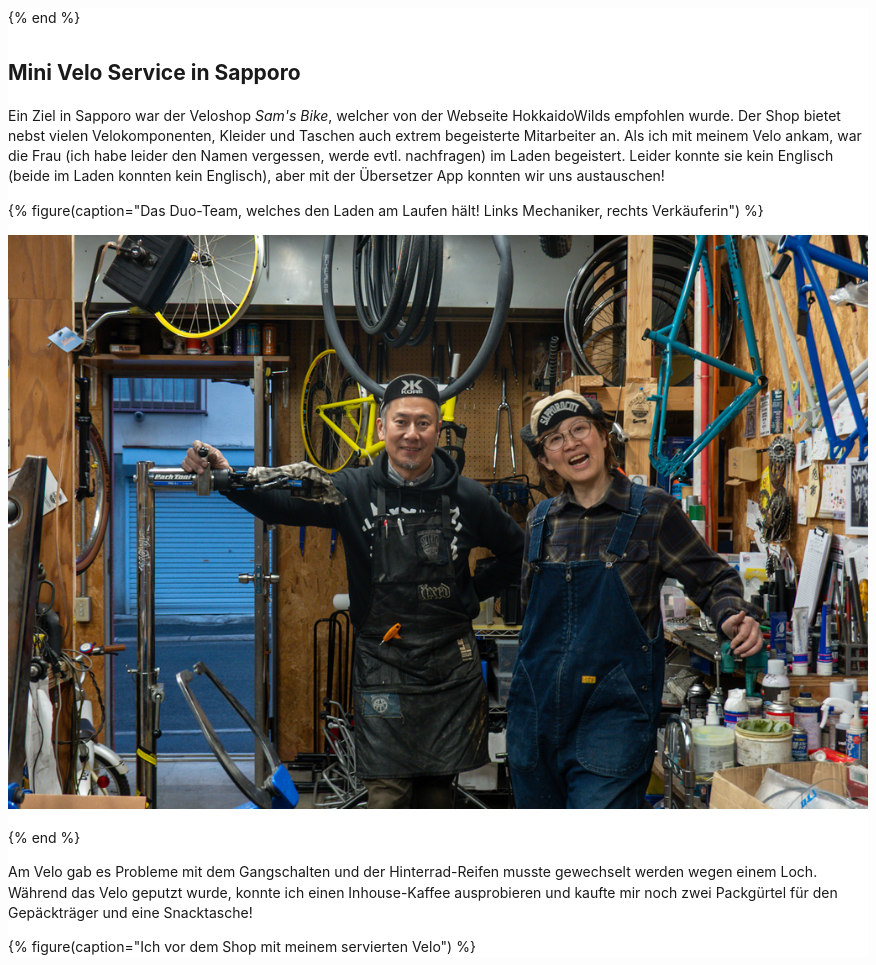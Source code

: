 {% end %}



## Mini Velo Service in Sapporo

Ein Ziel in Sapporo war der Veloshop *Sam's Bike*, welcher von der Webseite HokkaidoWilds empfohlen wurde. Der Shop bietet nebst vielen Velokomponenten, Kleider und Taschen auch extrem begeisterte Mitarbeiter an. Als ich mit meinem Velo ankam, war die Frau (ich habe leider den Namen vergessen, werde evtl. nachfragen) im Laden begeistert. Leider konnte sie kein Englisch (beide im Laden konnten kein Englisch), aber mit der Übersetzer App konnten wir uns austauschen!

{% figure(caption="Das Duo-Team, welches den Laden am Laufen hält! Links Mechaniker, rechts Verkäuferin") %}

![](japan2025_seg3-57.jpg)

{% end %}

Am Velo gab es Probleme mit dem Gangschalten und der Hinterrad-Reifen musste gewechselt werden wegen einem Loch. Während das Velo geputzt wurde, konnte ich einen Inhouse-Kaffee ausprobieren und kaufte mir noch zwei Packgürtel für den Gepäckträger und eine Snacktasche!


{% figure(caption="Ich vor dem Shop mit meinem servierten Velo") %}
